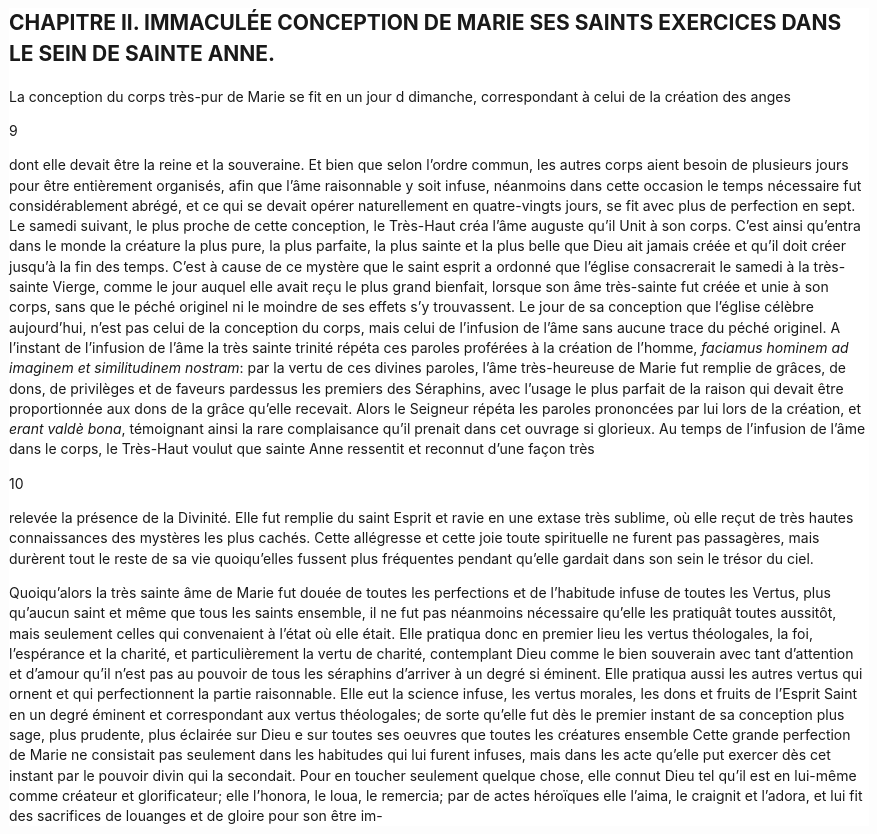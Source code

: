 ## CHAPITRE II. IMMACULÉE CONCEPTION DE MARIE SES SAINTS EXERCICES DANS LE SEIN DE SAINTE ANNE.

La conception du
corps très-pur de Marie se fit en un jour d dimanche, correspondant à celui de
la création des anges

9

dont elle devait
être la reine et la souveraine. Et bien que selon l’ordre commun, les autres
corps aient besoin de plusieurs jours pour être entièrement organisés, afin que
l’âme raisonnable y soit infuse, néanmoins dans cette occasion le temps
nécessaire fut considérablement abrégé, et ce qui se devait opérer
naturellement en quatre-vingts jours, se fit avec plus de perfection en sept.
Le samedi suivant, le plus proche de cette conception, le Très-Haut créa l’âme
auguste qu’il Unit à son corps. C’est ainsi qu’entra dans le monde la créature
la plus pure, la plus parfaite, la plus sainte et la plus belle que Dieu ait
jamais créée et qu’il doit créer jusqu’à la fin des temps. C’est à cause de ce
mystère que le saint esprit a ordonné que l’église consacrerait le samedi à la
très-sainte Vierge, comme le jour auquel elle avait reçu le plus grand
bienfait, lorsque son âme très-sainte fut créée et unie à son corps, sans que
le péché originel ni le moindre de ses effets s’y trouvassent. Le jour de sa
conception que l’église célèbre aujourd’hui, n’est pas celui de la conception
du corps, mais celui de l’infusion de l’âme sans aucune trace du péché
originel. A l’instant de l’infusion de l’âme la très sainte trinité répéta ces
paroles proférées à la création de l’homme, *faciamus hominem ad imaginem et
similitudinem nostram*: par la vertu de ces divines paroles, l’âme
très-heureuse de Marie fut remplie de grâces, de dons, de privilèges et de
faveurs pardessus les premiers des Séraphins, avec l’usage le plus parfait de
la raison qui devait être proportionnée aux dons de la grâce qu’elle recevait.
Alors le Seigneur répéta les paroles prononcées par lui lors de la création, et
*erant valdè bona*, témoignant ainsi la rare complaisance qu’il prenait
dans cet ouvrage si glorieux. Au temps de l’infusion de l’âme dans le corps, le
Très-Haut voulut que sainte Anne ressentit et reconnut d’une façon très

10

relevée la
présence de la Divinité. Elle fut remplie du saint Esprit et ravie en une
extase très sublime, où elle reçut de très hautes connaissances des mystères
les plus cachés. Cette allégresse et cette joie toute spirituelle ne furent pas
passagères, mais durèrent tout le reste de sa vie quoiqu’elles fussent plus
fréquentes pendant qu’elle gardait dans son sein le trésor du ciel.

Quoiqu’alors la très sainte âme de Marie fut douée de toutes les
perfections et de l’habitude infuse de toutes les Vertus, plus qu’aucun saint
et même que tous les saints ensemble, il ne fut pas néanmoins nécessaire
qu’elle les pratiquât toutes aussitôt, mais seulement celles qui convenaient à
l’état où elle était. Elle pratiqua donc en premier lieu les vertus
théologales, la foi, l’espérance et la charité, et particulièrement la vertu de
charité, contemplant Dieu comme le bien souverain avec tant d’attention et
d’amour qu’il n’est pas au pouvoir de tous les séraphins d’arriver à un degré
si éminent. Elle pratiqua aussi les autres vertus qui ornent et qui
perfectionnent la partie raisonnable. Elle eut la science infuse, les vertus
morales, les dons et fruits de l’Esprit Saint en un degré éminent et correspondant
aux vertus théologales; de sorte qu’elle fut dès le premier instant de sa
conception plus sage, plus prudente, plus éclairée sur Dieu e sur toutes ses
oeuvres que toutes les créatures ensemble Cette grande perfection de Marie ne
consistait pas seulement dans les habitudes qui lui furent infuses, mais dans
les acte qu’elle put exercer dès cet instant par le pouvoir divin qui la
secondait. Pour en toucher seulement quelque chose, elle connut Dieu tel qu’il
est en lui-même comme créateur et glorificateur; elle l’honora, le loua, le
remercia; par de actes héroïques elle l’aima, le craignit et l’adora, et lui
fit des sacrifices de louanges et de gloire pour son être im-
